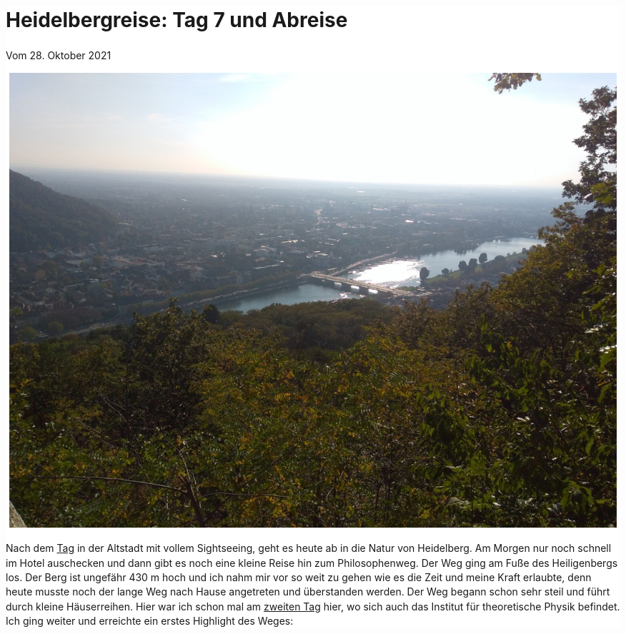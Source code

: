 # Heidelbergreise: Tag 7 und Abreise
Vom 28. Oktober 2021

<div align=center style="text-align: center;">
    <img width="850" src="./Media/img_20211010_160803.jpg"/>
</div>

Nach dem [Tag](Blog/Heidelbergreise_Tag_6_und_Stadterkundung.md) in der Altstadt mit vollem Sightseeing, geht es heute ab in die Natur von Heidelberg. Am Morgen nur noch schnell im Hotel auschecken und dann gibt es noch eine kleine Reise hin zum Philosophenweg. Der Weg ging am Fuße des Heiligenbergs los. Der Berg ist ungefähr 430 m hoch und ich nahm mir vor so weit zu gehen wie es die Zeit und meine Kraft erlaubte, denn heute musste noch der lange Weg nach Hause angetreten und überstanden werden. Der Weg begann schon sehr steil und führt durch kleine Häuserreihen. Hier war ich schon mal am [zweiten Tag](Blog/Heidelbergreise_Graduate_Days_Tag_2-5.md) hier, wo sich auch das Institut für theoretische Physik befindet. Ich ging weiter und erreichte ein erstes Highlight des Weges:

<div align=center style="text-align: center;">